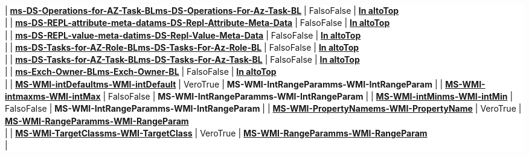 | [<span data-ttu-id="ad48d-283">**ms-DS-Operations-for-AZ-Task-BL**</span><span class="sxs-lookup"><span data-stu-id="ad48d-283">**ms-DS-Operations-For-Az-Task-BL**</span></span>](a-msds-operationsforaztaskbl.md)     | <span data-ttu-id="ad48d-284">Falso</span><span class="sxs-lookup"><span data-stu-id="ad48d-284">False</span></span>     | [<span data-ttu-id="ad48d-285">**In alto**</span><span class="sxs-lookup"><span data-stu-id="ad48d-285">**Top**</span></span>](c-top.md)<br/>                            |
| [<span data-ttu-id="ad48d-286">**ms-DS-REPL-attribute-meta-data**</span><span class="sxs-lookup"><span data-stu-id="ad48d-286">**ms-DS-Repl-Attribute-Meta-Data**</span></span>](a-msds-replattributemetadata.md)      | <span data-ttu-id="ad48d-287">Falso</span><span class="sxs-lookup"><span data-stu-id="ad48d-287">False</span></span>     | [<span data-ttu-id="ad48d-288">**In alto**</span><span class="sxs-lookup"><span data-stu-id="ad48d-288">**Top**</span></span>](c-top.md)<br/>                            |
| [<span data-ttu-id="ad48d-289">**ms-DS-REPL-value-meta-dati**</span><span class="sxs-lookup"><span data-stu-id="ad48d-289">**ms-DS-Repl-Value-Meta-Data**</span></span>](a-msds-replvaluemetadata.md)              | <span data-ttu-id="ad48d-290">Falso</span><span class="sxs-lookup"><span data-stu-id="ad48d-290">False</span></span>     | [<span data-ttu-id="ad48d-291">**In alto**</span><span class="sxs-lookup"><span data-stu-id="ad48d-291">**Top**</span></span>](c-top.md)<br/>                            |
| [<span data-ttu-id="ad48d-292">**ms-DS-Tasks-for-AZ-Role-BL**</span><span class="sxs-lookup"><span data-stu-id="ad48d-292">**ms-DS-Tasks-For-Az-Role-BL**</span></span>](a-msds-tasksforazrolebl.md)               | <span data-ttu-id="ad48d-293">Falso</span><span class="sxs-lookup"><span data-stu-id="ad48d-293">False</span></span>     | [<span data-ttu-id="ad48d-294">**In alto**</span><span class="sxs-lookup"><span data-stu-id="ad48d-294">**Top**</span></span>](c-top.md)<br/>                            |
| [<span data-ttu-id="ad48d-295">**ms-DS-Tasks-for-AZ-Task-BL**</span><span class="sxs-lookup"><span data-stu-id="ad48d-295">**ms-DS-Tasks-For-Az-Task-BL**</span></span>](a-msds-tasksforaztaskbl.md)               | <span data-ttu-id="ad48d-296">Falso</span><span class="sxs-lookup"><span data-stu-id="ad48d-296">False</span></span>     | [<span data-ttu-id="ad48d-297">**In alto**</span><span class="sxs-lookup"><span data-stu-id="ad48d-297">**Top**</span></span>](c-top.md)<br/>                            |
| [<span data-ttu-id="ad48d-298">**ms-Exch-Owner-BL**</span><span class="sxs-lookup"><span data-stu-id="ad48d-298">**ms-Exch-Owner-BL**</span></span>](a-ownerbl.md)                                       | <span data-ttu-id="ad48d-299">Falso</span><span class="sxs-lookup"><span data-stu-id="ad48d-299">False</span></span>     | [<span data-ttu-id="ad48d-300">**In alto**</span><span class="sxs-lookup"><span data-stu-id="ad48d-300">**Top**</span></span>](c-top.md)<br/>                            |
| [<span data-ttu-id="ad48d-301">**MS-WMI-intDefault**</span><span class="sxs-lookup"><span data-stu-id="ad48d-301">**ms-WMI-intDefault**</span></span>](a-mswmi-intdefault.md)                             | <span data-ttu-id="ad48d-302">Vero</span><span class="sxs-lookup"><span data-stu-id="ad48d-302">True</span></span>      | <span data-ttu-id="ad48d-303">**MS-WMI-IntRangeParam**</span><span class="sxs-lookup"><span data-stu-id="ad48d-303">**ms-WMI-IntRangeParam**</span></span>                                   |
| [<span data-ttu-id="ad48d-304">**MS-WMI-intmax**</span><span class="sxs-lookup"><span data-stu-id="ad48d-304">**ms-WMI-intMax**</span></span>](a-mswmi-intmax.md)                                     | <span data-ttu-id="ad48d-305">Falso</span><span class="sxs-lookup"><span data-stu-id="ad48d-305">False</span></span>     | <span data-ttu-id="ad48d-306">**MS-WMI-IntRangeParam**</span><span class="sxs-lookup"><span data-stu-id="ad48d-306">**ms-WMI-IntRangeParam**</span></span>                                   |
| [<span data-ttu-id="ad48d-307">**MS-WMI-intMin**</span><span class="sxs-lookup"><span data-stu-id="ad48d-307">**ms-WMI-intMin**</span></span>](a-mswmi-intmin.md)                                     | <span data-ttu-id="ad48d-308">Falso</span><span class="sxs-lookup"><span data-stu-id="ad48d-308">False</span></span>     | <span data-ttu-id="ad48d-309">**MS-WMI-IntRangeParam**</span><span class="sxs-lookup"><span data-stu-id="ad48d-309">**ms-WMI-IntRangeParam**</span></span>                                   |
| [<span data-ttu-id="ad48d-310">**MS-WMI-PropertyName**</span><span class="sxs-lookup"><span data-stu-id="ad48d-310">**ms-WMI-PropertyName**</span></span>](a-mswmi-propertyname.md)                         | <span data-ttu-id="ad48d-311">Vero</span><span class="sxs-lookup"><span data-stu-id="ad48d-311">True</span></span>      | [<span data-ttu-id="ad48d-312">**MS-WMI-RangeParam**</span><span class="sxs-lookup"><span data-stu-id="ad48d-312">**ms-WMI-RangeParam**</span></span>](c-mswmi-rangeparam.md)<br/> |
| [<span data-ttu-id="ad48d-313">**MS-WMI-TargetClass**</span><span class="sxs-lookup"><span data-stu-id="ad48d-313">**ms-WMI-TargetClass**</span></span>](a-mswmi-targetclass.md)                           | <span data-ttu-id="ad48d-314">Vero</span><span class="sxs-lookup"><span data-stu-id="ad48d-314">True</span></span>      | [<span data-ttu-id="ad48d-315">**MS-WMI-RangeParam**</span><span class="sxs-lookup"><span data-stu-id="ad48d-315">**ms-WMI-RangeParam**</span></span>](c-mswmi-rangeparam.md)<br/> |